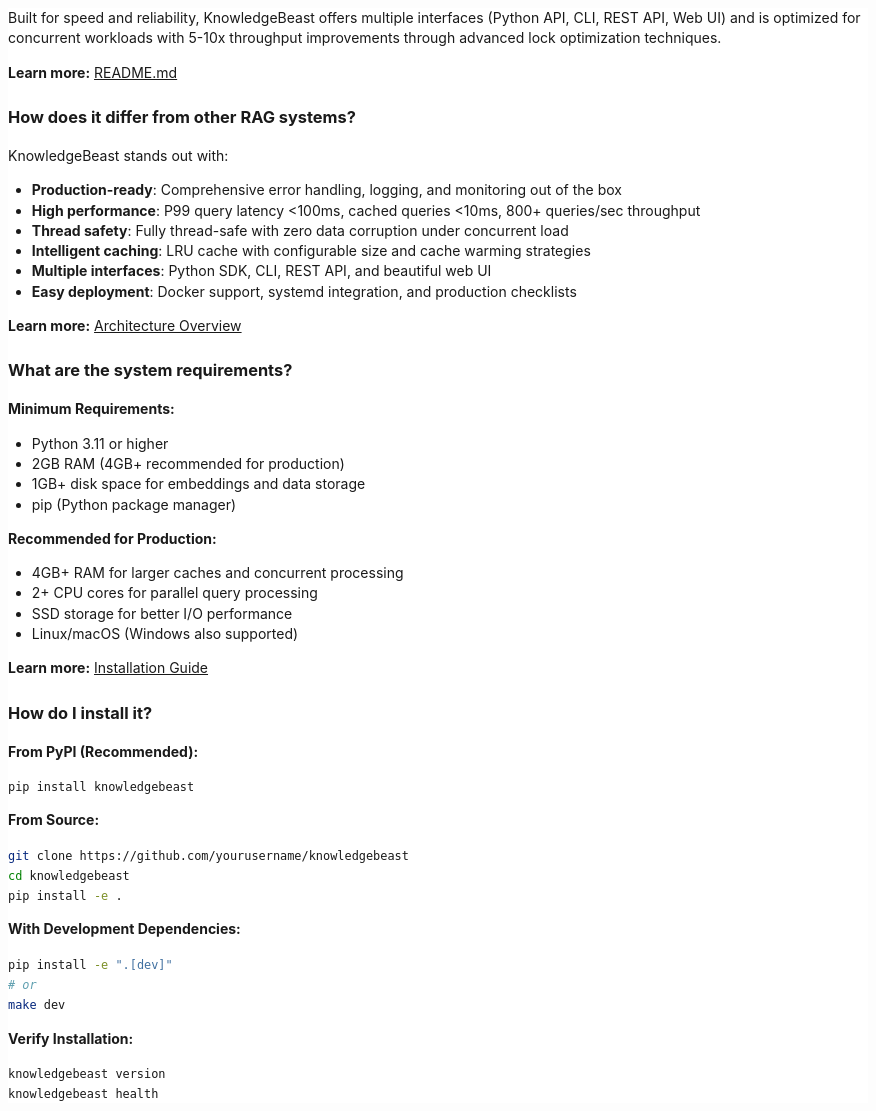Built for speed and reliability, KnowledgeBeast offers multiple interfaces (Python API, CLI, REST API, Web UI) and is optimized for concurrent workloads with 5-10x throughput improvements through advanced lock optimization techniques.

**Learn more:** [README.md](../README.md)

### How does it differ from other RAG systems?

KnowledgeBeast stands out with:
- **Production-ready**: Comprehensive error handling, logging, and monitoring out of the box
- **High performance**: P99 query latency <100ms, cached queries <10ms, 800+ queries/sec throughput
- **Thread safety**: Fully thread-safe with zero data corruption under concurrent load
- **Intelligent caching**: LRU cache with configurable size and cache warming strategies
- **Multiple interfaces**: Python SDK, CLI, REST API, and beautiful web UI
- **Easy deployment**: Docker support, systemd integration, and production checklists

**Learn more:** [Architecture Overview](architecture/overview.md)

### What are the system requirements?

**Minimum Requirements:**
- Python 3.11 or higher
- 2GB RAM (4GB+ recommended for production)
- 1GB+ disk space for embeddings and data storage
- pip (Python package manager)

**Recommended for Production:**
- 4GB+ RAM for larger caches and concurrent processing
- 2+ CPU cores for parallel query processing
- SSD storage for better I/O performance
- Linux/macOS (Windows also supported)

**Learn more:** [Installation Guide](getting-started/installation.md)

### How do I install it?

**From PyPI (Recommended):**
```bash
pip install knowledgebeast
```

**From Source:**
```bash
git clone https://github.com/yourusername/knowledgebeast
cd knowledgebeast
pip install -e .
```

**With Development Dependencies:**
```bash
pip install -e ".[dev]"
# or
make dev
```

**Verify Installation:**
```bash
knowledgebeast version
knowledgebeast health
```
